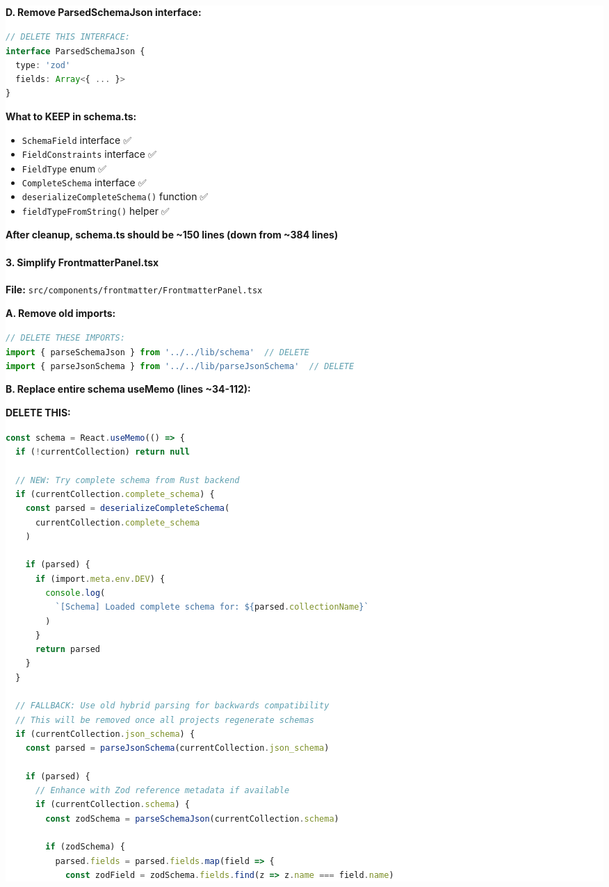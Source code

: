 **D. Remove ParsedSchemaJson interface:**
```typescript
// DELETE THIS INTERFACE:
interface ParsedSchemaJson {
  type: 'zod'
  fields: Array<{ ... }>
}
```

**What to KEEP in schema.ts:**
- `SchemaField` interface ✅
- `FieldConstraints` interface ✅
- `FieldType` enum ✅
- `CompleteSchema` interface ✅
- `deserializeCompleteSchema()` function ✅
- `fieldTypeFromString()` helper ✅

**After cleanup, schema.ts should be ~150 lines (down from ~384 lines)**

#### 3. Simplify FrontmatterPanel.tsx

**File:** `src/components/frontmatter/FrontmatterPanel.tsx`

**A. Remove old imports:**
```typescript
// DELETE THESE IMPORTS:
import { parseSchemaJson } from '../../lib/schema'  // DELETE
import { parseJsonSchema } from '../../lib/parseJsonSchema'  // DELETE
```

**B. Replace entire schema useMemo (lines ~34-112):**

**DELETE THIS:**
```typescript
const schema = React.useMemo(() => {
  if (!currentCollection) return null

  // NEW: Try complete schema from Rust backend
  if (currentCollection.complete_schema) {
    const parsed = deserializeCompleteSchema(
      currentCollection.complete_schema
    )

    if (parsed) {
      if (import.meta.env.DEV) {
        console.log(
          `[Schema] Loaded complete schema for: ${parsed.collectionName}`
        )
      }
      return parsed
    }
  }

  // FALLBACK: Use old hybrid parsing for backwards compatibility
  // This will be removed once all projects regenerate schemas
  if (currentCollection.json_schema) {
    const parsed = parseJsonSchema(currentCollection.json_schema)

    if (parsed) {
      // Enhance with Zod reference metadata if available
      if (currentCollection.schema) {
        const zodSchema = parseSchemaJson(currentCollection.schema)

        if (zodSchema) {
          parsed.fields = parsed.fields.map(field => {
            const zodField = zodSchema.fields.find(z => z.name === field.name)

```